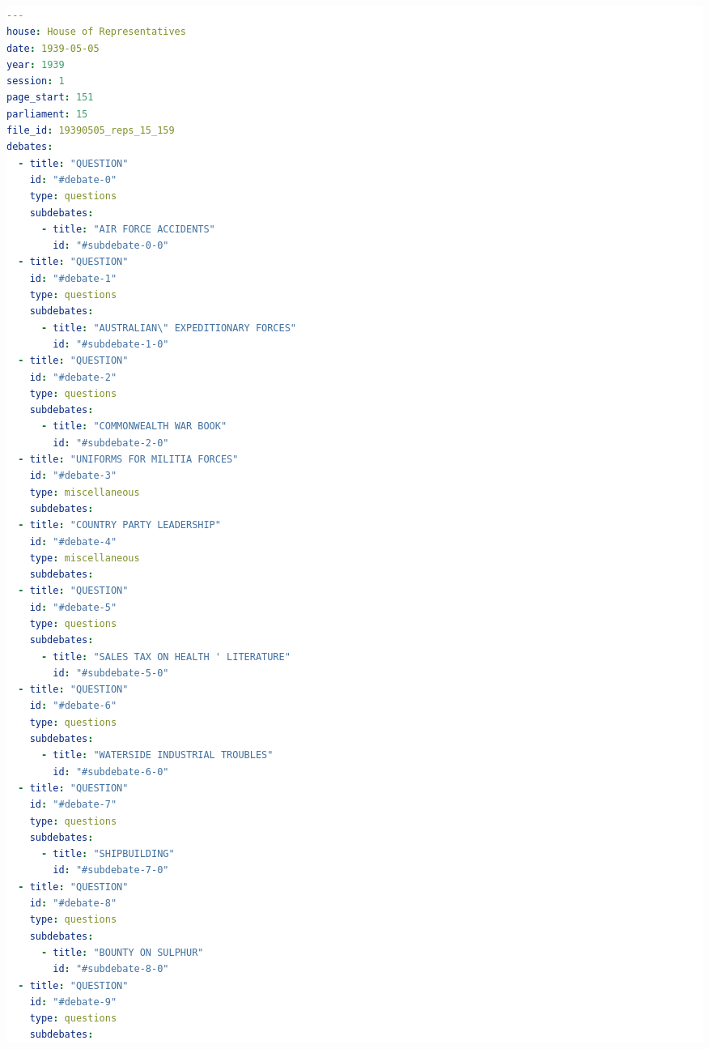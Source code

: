 ```yaml
---
house: House of Representatives
date: 1939-05-05
year: 1939
session: 1
page_start: 151
parliament: 15
file_id: 19390505_reps_15_159
debates:
  - title: "QUESTION"
    id: "#debate-0"
    type: questions
    subdebates:
      - title: "AIR FORCE ACCIDENTS"
        id: "#subdebate-0-0"
  - title: "QUESTION"
    id: "#debate-1"
    type: questions
    subdebates:
      - title: "AUSTRALIAN\" EXPEDITIONARY FORCES"
        id: "#subdebate-1-0"
  - title: "QUESTION"
    id: "#debate-2"
    type: questions
    subdebates:
      - title: "COMMONWEALTH WAR BOOK"
        id: "#subdebate-2-0"
  - title: "UNIFORMS FOR MILITIA FORCES"
    id: "#debate-3"
    type: miscellaneous
    subdebates:
  - title: "COUNTRY PARTY LEADERSHIP"
    id: "#debate-4"
    type: miscellaneous
    subdebates:
  - title: "QUESTION"
    id: "#debate-5"
    type: questions
    subdebates:
      - title: "SALES TAX ON HEALTH ' LITERATURE"
        id: "#subdebate-5-0"
  - title: "QUESTION"
    id: "#debate-6"
    type: questions
    subdebates:
      - title: "WATERSIDE INDUSTRIAL TROUBLES"
        id: "#subdebate-6-0"
  - title: "QUESTION"
    id: "#debate-7"
    type: questions
    subdebates:
      - title: "SHIPBUILDING"
        id: "#subdebate-7-0"
  - title: "QUESTION"
    id: "#debate-8"
    type: questions
    subdebates:
      - title: "BOUNTY ON SULPHUR"
        id: "#subdebate-8-0"
  - title: "QUESTION"
    id: "#debate-9"
    type: questions
    subdebates:
```